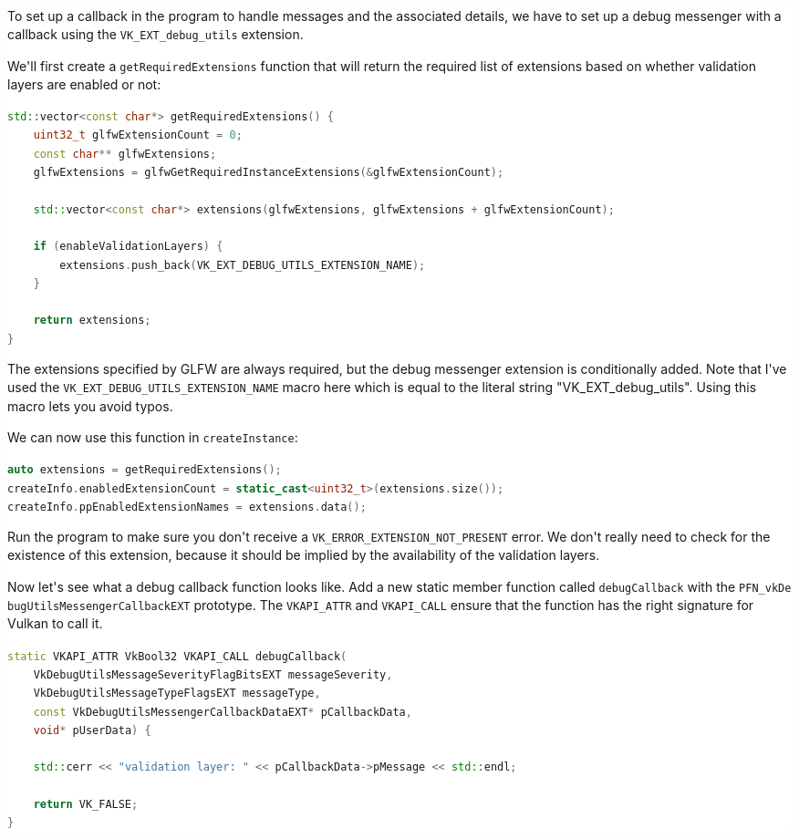 To set up a callback in the program to handle messages and the associated details, we have to set up a debug messenger with a callback using the `VK_EXT_debug_utils` extension.

We'll first create a `getRequiredExtensions` function that will return the
required list of extensions based on whether validation layers are enabled or
not:

```c++
std::vector<const char*> getRequiredExtensions() {
    uint32_t glfwExtensionCount = 0;
    const char** glfwExtensions;
    glfwExtensions = glfwGetRequiredInstanceExtensions(&glfwExtensionCount);

    std::vector<const char*> extensions(glfwExtensions, glfwExtensions + glfwExtensionCount);

    if (enableValidationLayers) {
        extensions.push_back(VK_EXT_DEBUG_UTILS_EXTENSION_NAME);
    }

    return extensions;
}
```

The extensions specified by GLFW are always required, but the debug messenger
extension is conditionally added. Note that I've used the
`VK_EXT_DEBUG_UTILS_EXTENSION_NAME` macro here which is equal to the literal
string "VK_EXT_debug_utils". Using this macro lets you avoid typos.

We can now use this function in `createInstance`:

```c++
auto extensions = getRequiredExtensions();
createInfo.enabledExtensionCount = static_cast<uint32_t>(extensions.size());
createInfo.ppEnabledExtensionNames = extensions.data();
```

Run the program to make sure you don't receive a
`VK_ERROR_EXTENSION_NOT_PRESENT` error. We don't really need to check for the
existence of this extension, because it should be implied by the availability of
the validation layers.

Now let's see what a debug callback function looks like. Add a new static member
function called `debugCallback` with the `PFN_vkDebugUtilsMessengerCallbackEXT`
prototype. The `VKAPI_ATTR` and `VKAPI_CALL` ensure that the function has the
right signature for Vulkan to call it.

```c++
static VKAPI_ATTR VkBool32 VKAPI_CALL debugCallback(
    VkDebugUtilsMessageSeverityFlagBitsEXT messageSeverity,
    VkDebugUtilsMessageTypeFlagsEXT messageType,
    const VkDebugUtilsMessengerCallbackDataEXT* pCallbackData,
    void* pUserData) {

    std::cerr << "validation layer: " << pCallbackData->pMessage << std::endl;

    return VK_FALSE;
}
```
